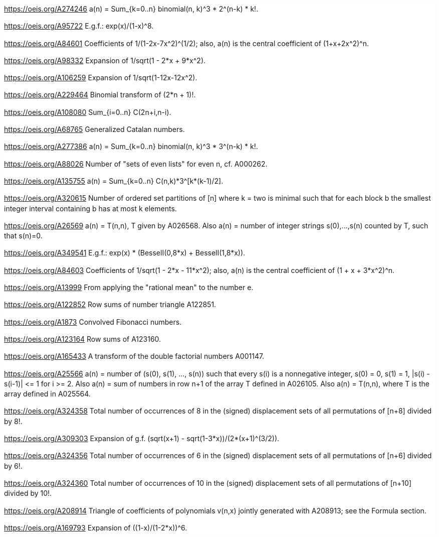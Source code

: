 https://oeis.org/A274246 a(n) = Sum_{k=0..n} binomial(n, k)^3 \* 2^(n-k) \* k!.

https://oeis.org/A95722 E.g.f.: exp(x)/(1-x)^8.

https://oeis.org/A84601 Coefficients of 1/(1-2x-7x^2)^(1/2); also, a(n) is the central coefficient of (1+x+2x^2)^n.

https://oeis.org/A98332 Expansion of 1/sqrt(1 - 2\*x + 9\*x^2).

https://oeis.org/A106259 Expansion of 1/sqrt(1-12x-12x^2).

https://oeis.org/A229464 Binomial transform of (2\*n + 1)!.

https://oeis.org/A108080 Sum_{i=0..n} C(2n+i,n-i).

https://oeis.org/A68765 Generalized Catalan numbers.

https://oeis.org/A277386 a(n) = Sum_{k=0..n} binomial(n, k)^3 \* 3^(n-k) \* k!.

https://oeis.org/A88026 Number of "sets of even lists" for even n, cf. A000262.

https://oeis.org/A135755 a(n) = Sum_{k=0..n} C(n,k)\*3^[k\*(k-1)/2].

https://oeis.org/A320615 Number of ordered set partitions of [n] where k = two is minimal such that for each block b the smallest integer interval containing b has at most k elements.

https://oeis.org/A26569 a(n) = T(n,n), T given by A026568. Also a(n) = number of integer strings s(0),...,s(n) counted by T, such that s(n)=0.

https://oeis.org/A349541 E.g.f.: exp(x) \* (BesselI(0,8\*x) + BesselI(1,8\*x)).

https://oeis.org/A84603 Coefficients of 1/sqrt(1 - 2\*x - 11\*x^2); also, a(n) is the central coefficient of (1 + x + 3\*x^2)^n.

https://oeis.org/A13999 From applying the "rational mean" to the number e.

https://oeis.org/A122852 Row sums of number triangle A122851.

https://oeis.org/A1873 Convolved Fibonacci numbers.

https://oeis.org/A123164 Row sums of A123160.

https://oeis.org/A165433 A transform of the double factorial numbers A001147.

https://oeis.org/A25566 a(n) = number of (s(0), s(1), ..., s(n)) such that every s(i) is a nonnegative integer, s(0) = 0, s(1) = 1, |s(i) - s(i-1)| <= 1 for i >= 2. Also a(n) = sum of numbers in row n+1 of the array T defined in A026105. Also a(n) = T(n,n), where T is the array defined in A025564.

https://oeis.org/A324358 Total number of occurrences of 8 in the (signed) displacement sets of all permutations of [n+8] divided by 8!.

https://oeis.org/A309303 Expansion of g.f. (sqrt(x+1) - sqrt(1-3\*x))/(2\*(x+1)^(3/2)).

https://oeis.org/A324356 Total number of occurrences of 6 in the (signed) displacement sets of all permutations of [n+6] divided by 6!.

https://oeis.org/A324360 Total number of occurrences of 10 in the (signed) displacement sets of all permutations of [n+10] divided by 10!.

https://oeis.org/A208914 Triangle of coefficients of polynomials v(n,x) jointly generated with A208913; see the Formula section.

https://oeis.org/A169793 Expansion of ((1-x)/(1-2\*x))^6.
